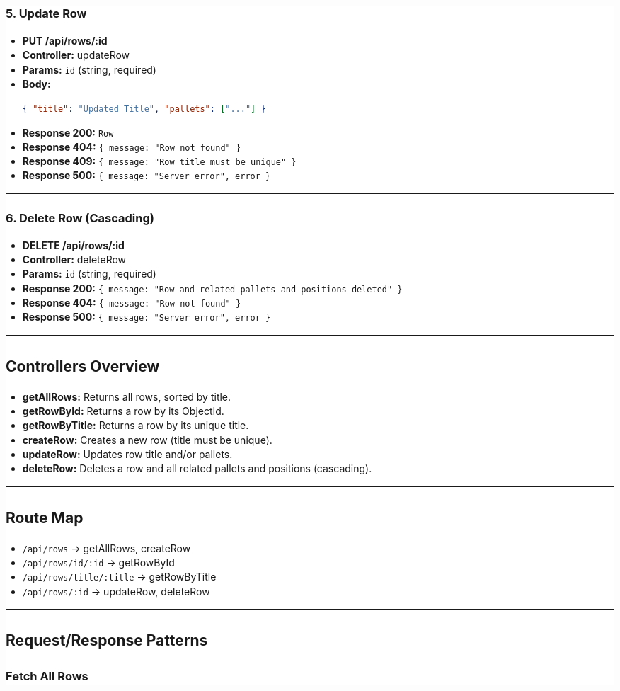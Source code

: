 
### 5. Update Row

- **PUT /api/rows/:id**
- **Controller:** updateRow
- **Params:** `id` (string, required)
- **Body:**
  ```json
  { "title": "Updated Title", "pallets": ["..."] }
  ```
- **Response 200:** `Row`
- **Response 404:** `{ message: "Row not found" }`
- **Response 409:** `{ message: "Row title must be unique" }`
- **Response 500:** `{ message: "Server error", error }`

---

### 6. Delete Row (Cascading)

- **DELETE /api/rows/:id**
- **Controller:** deleteRow
- **Params:** `id` (string, required)
- **Response 200:** `{ message: "Row and related pallets and positions deleted" }`
- **Response 404:** `{ message: "Row not found" }`
- **Response 500:** `{ message: "Server error", error }`

---

## Controllers Overview

- **getAllRows:** Returns all rows, sorted by title.
- **getRowById:** Returns a row by its ObjectId.
- **getRowByTitle:** Returns a row by its unique title.
- **createRow:** Creates a new row (title must be unique).
- **updateRow:** Updates row title and/or pallets.
- **deleteRow:** Deletes a row and all related pallets and positions (cascading).

---

## Route Map

- `/api/rows` → getAllRows, createRow
- `/api/rows/id/:id` → getRowById
- `/api/rows/title/:title` → getRowByTitle
- `/api/rows/:id` → updateRow, deleteRow

---

## Request/Response Patterns

### Fetch All Rows
